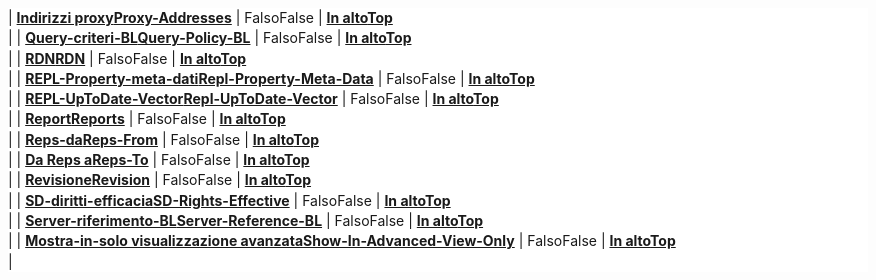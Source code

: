 | [<span data-ttu-id="f2408-295">**Indirizzi proxy**</span><span class="sxs-lookup"><span data-stu-id="f2408-295">**Proxy-Addresses**</span></span>](a-proxyaddresses.md)                               | <span data-ttu-id="f2408-296">Falso</span><span class="sxs-lookup"><span data-stu-id="f2408-296">False</span></span>     | [<span data-ttu-id="f2408-297">**In alto**</span><span class="sxs-lookup"><span data-stu-id="f2408-297">**Top**</span></span>](c-top.md)<br/> |
| [<span data-ttu-id="f2408-298">**Query-criteri-BL**</span><span class="sxs-lookup"><span data-stu-id="f2408-298">**Query-Policy-BL**</span></span>](a-querypolicybl.md)                                | <span data-ttu-id="f2408-299">Falso</span><span class="sxs-lookup"><span data-stu-id="f2408-299">False</span></span>     | [<span data-ttu-id="f2408-300">**In alto**</span><span class="sxs-lookup"><span data-stu-id="f2408-300">**Top**</span></span>](c-top.md)<br/> |
| [<span data-ttu-id="f2408-301">**RDN**</span><span class="sxs-lookup"><span data-stu-id="f2408-301">**RDN**</span></span>](a-name.md)                                                     | <span data-ttu-id="f2408-302">Falso</span><span class="sxs-lookup"><span data-stu-id="f2408-302">False</span></span>     | [<span data-ttu-id="f2408-303">**In alto**</span><span class="sxs-lookup"><span data-stu-id="f2408-303">**Top**</span></span>](c-top.md)<br/> |
| [<span data-ttu-id="f2408-304">**REPL-Property-meta-dati**</span><span class="sxs-lookup"><span data-stu-id="f2408-304">**Repl-Property-Meta-Data**</span></span>](a-replpropertymetadata.md)                 | <span data-ttu-id="f2408-305">Falso</span><span class="sxs-lookup"><span data-stu-id="f2408-305">False</span></span>     | [<span data-ttu-id="f2408-306">**In alto**</span><span class="sxs-lookup"><span data-stu-id="f2408-306">**Top**</span></span>](c-top.md)<br/> |
| [<span data-ttu-id="f2408-307">**REPL-UpToDate-Vector**</span><span class="sxs-lookup"><span data-stu-id="f2408-307">**Repl-UpToDate-Vector**</span></span>](a-repluptodatevector.md)                      | <span data-ttu-id="f2408-308">Falso</span><span class="sxs-lookup"><span data-stu-id="f2408-308">False</span></span>     | [<span data-ttu-id="f2408-309">**In alto**</span><span class="sxs-lookup"><span data-stu-id="f2408-309">**Top**</span></span>](c-top.md)<br/> |
| [<span data-ttu-id="f2408-310">**Report**</span><span class="sxs-lookup"><span data-stu-id="f2408-310">**Reports**</span></span>](a-directreports.md)                                        | <span data-ttu-id="f2408-311">Falso</span><span class="sxs-lookup"><span data-stu-id="f2408-311">False</span></span>     | [<span data-ttu-id="f2408-312">**In alto**</span><span class="sxs-lookup"><span data-stu-id="f2408-312">**Top**</span></span>](c-top.md)<br/> |
| [<span data-ttu-id="f2408-313">**Reps-da**</span><span class="sxs-lookup"><span data-stu-id="f2408-313">**Reps-From**</span></span>](a-repsfrom.md)                                           | <span data-ttu-id="f2408-314">Falso</span><span class="sxs-lookup"><span data-stu-id="f2408-314">False</span></span>     | [<span data-ttu-id="f2408-315">**In alto**</span><span class="sxs-lookup"><span data-stu-id="f2408-315">**Top**</span></span>](c-top.md)<br/> |
| [<span data-ttu-id="f2408-316">**Da Reps a**</span><span class="sxs-lookup"><span data-stu-id="f2408-316">**Reps-To**</span></span>](a-repsto.md)                                               | <span data-ttu-id="f2408-317">Falso</span><span class="sxs-lookup"><span data-stu-id="f2408-317">False</span></span>     | [<span data-ttu-id="f2408-318">**In alto**</span><span class="sxs-lookup"><span data-stu-id="f2408-318">**Top**</span></span>](c-top.md)<br/> |
| [<span data-ttu-id="f2408-319">**Revisione**</span><span class="sxs-lookup"><span data-stu-id="f2408-319">**Revision**</span></span>](a-revision.md)                                            | <span data-ttu-id="f2408-320">Falso</span><span class="sxs-lookup"><span data-stu-id="f2408-320">False</span></span>     | [<span data-ttu-id="f2408-321">**In alto**</span><span class="sxs-lookup"><span data-stu-id="f2408-321">**Top**</span></span>](c-top.md)<br/> |
| [<span data-ttu-id="f2408-322">**SD-diritti-efficacia**</span><span class="sxs-lookup"><span data-stu-id="f2408-322">**SD-Rights-Effective**</span></span>](a-sdrightseffective.md)                        | <span data-ttu-id="f2408-323">Falso</span><span class="sxs-lookup"><span data-stu-id="f2408-323">False</span></span>     | [<span data-ttu-id="f2408-324">**In alto**</span><span class="sxs-lookup"><span data-stu-id="f2408-324">**Top**</span></span>](c-top.md)<br/> |
| [<span data-ttu-id="f2408-325">**Server-riferimento-BL**</span><span class="sxs-lookup"><span data-stu-id="f2408-325">**Server-Reference-BL**</span></span>](a-serverreferencebl.md)                        | <span data-ttu-id="f2408-326">Falso</span><span class="sxs-lookup"><span data-stu-id="f2408-326">False</span></span>     | [<span data-ttu-id="f2408-327">**In alto**</span><span class="sxs-lookup"><span data-stu-id="f2408-327">**Top**</span></span>](c-top.md)<br/> |
| [<span data-ttu-id="f2408-328">**Mostra-in-solo visualizzazione avanzata**</span><span class="sxs-lookup"><span data-stu-id="f2408-328">**Show-In-Advanced-View-Only**</span></span>](a-showinadvancedviewonly.md)            | <span data-ttu-id="f2408-329">Falso</span><span class="sxs-lookup"><span data-stu-id="f2408-329">False</span></span>     | [<span data-ttu-id="f2408-330">**In alto**</span><span class="sxs-lookup"><span data-stu-id="f2408-330">**Top**</span></span>](c-top.md)<br/> |